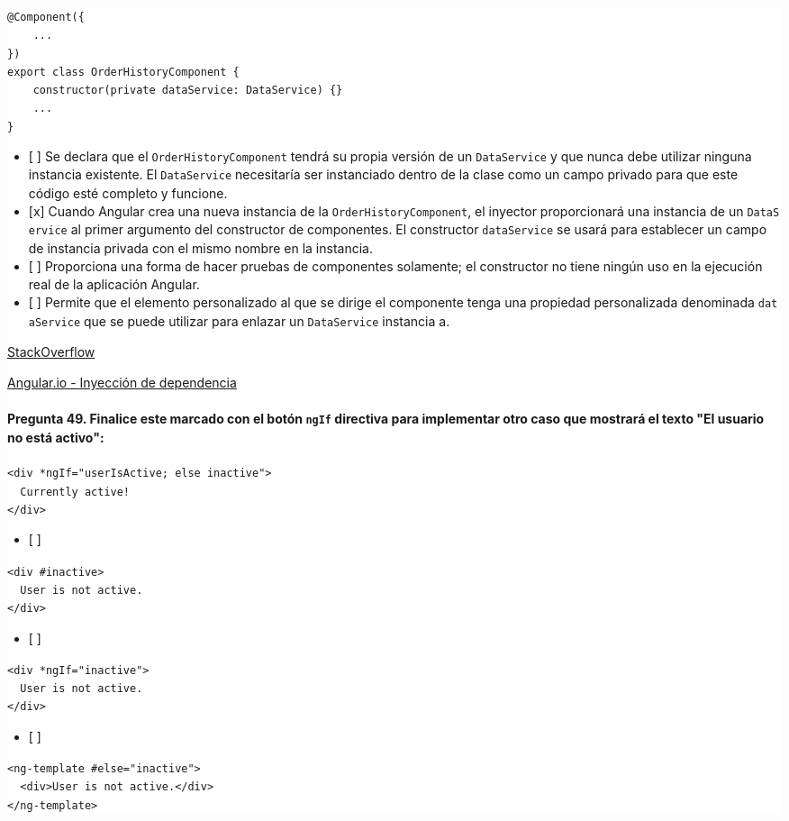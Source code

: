     @Component({
        ...
    })
    export class OrderHistoryComponent {
        constructor(private dataService: DataService) {}
        ...
    }

*   \[ ] Se declara que el `OrderHistoryComponent` tendrá su propia versión de un `DataService` y que nunca debe utilizar ninguna instancia existente. El `DataService` necesitaría ser instanciado dentro de la clase como un campo privado para que este código esté completo y funcione.
*   \[x] Cuando Angular crea una nueva instancia de la `OrderHistoryComponent`, el inyector proporcionará una instancia de un `DataService` al primer argumento del constructor de componentes. El constructor `dataService` se usará para establecer un campo de instancia privada con el mismo nombre en la instancia.
*   \[ ] Proporciona una forma de hacer pruebas de componentes solamente; el constructor no tiene ningún uso en la ejecución real de la aplicación Angular.
*   \[ ] Permite que el elemento personalizado al que se dirige el componente tenga una propiedad personalizada denominada `dataService` que se puede utilizar para enlazar un `DataService` instancia a.

[StackOverflow](https://stackoverflow.com/a/49755822)

[Angular.io - Inyección de dependencia](https://angular.io/guide/dependency-injection)

#### Pregunta 49. Finalice este marcado con el botón `ngIf` directiva para implementar otro caso que mostrará el texto "El usuario no está activo":

```angular2html
<div *ngIf="userIsActive; else inactive">
  Currently active!
</div>
```

*   \[ ]

```angular2html
<div #inactive>
  User is not active.
</div>
```

*   \[ ]

```angular2html
<div *ngIf="inactive">
  User is not active.
</div>
```

*   \[ ]

```angular2html
<ng-template #else="inactive">
  <div>User is not active.</div>
</ng-template>
```
